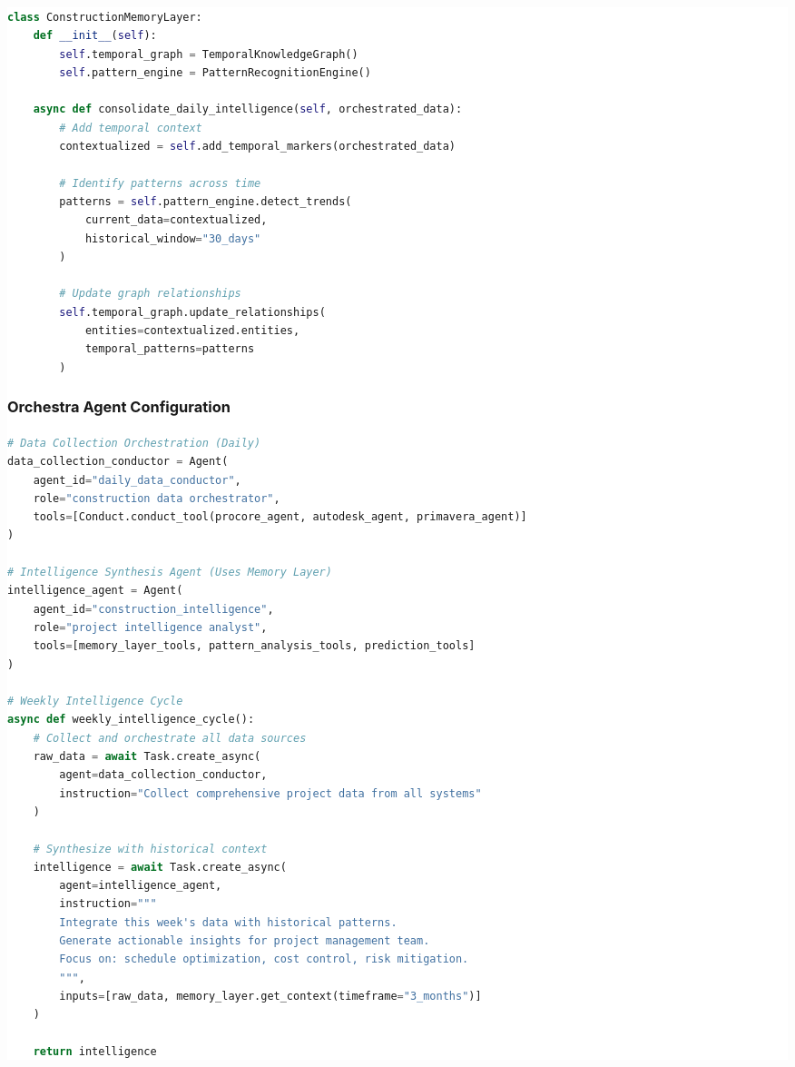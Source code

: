 ```python
class ConstructionMemoryLayer:
    def __init__(self):
        self.temporal_graph = TemporalKnowledgeGraph()
        self.pattern_engine = PatternRecognitionEngine()
    
    async def consolidate_daily_intelligence(self, orchestrated_data):
        # Add temporal context
        contextualized = self.add_temporal_markers(orchestrated_data)
        
        # Identify patterns across time
        patterns = self.pattern_engine.detect_trends(
            current_data=contextualized,
            historical_window="30_days"
        )
        
        # Update graph relationships
        self.temporal_graph.update_relationships(
            entities=contextualized.entities,
            temporal_patterns=patterns
        )
```

### Orchestra Agent Configuration

```python
# Data Collection Orchestration (Daily)
data_collection_conductor = Agent(
    agent_id="daily_data_conductor",
    role="construction data orchestrator", 
    tools=[Conduct.conduct_tool(procore_agent, autodesk_agent, primavera_agent)]
)

# Intelligence Synthesis Agent (Uses Memory Layer)
intelligence_agent = Agent(
    agent_id="construction_intelligence",
    role="project intelligence analyst",
    tools=[memory_layer_tools, pattern_analysis_tools, prediction_tools]
)

# Weekly Intelligence Cycle
async def weekly_intelligence_cycle():
    # Collect and orchestrate all data sources
    raw_data = await Task.create_async(
        agent=data_collection_conductor,
        instruction="Collect comprehensive project data from all systems"
    )
    
    # Synthesize with historical context
    intelligence = await Task.create_async(
        agent=intelligence_agent,
        instruction="""
        Integrate this week's data with historical patterns.
        Generate actionable insights for project management team.
        Focus on: schedule optimization, cost control, risk mitigation.
        """,
        inputs=[raw_data, memory_layer.get_context(timeframe="3_months")]
    )
    
    return intelligence
```
